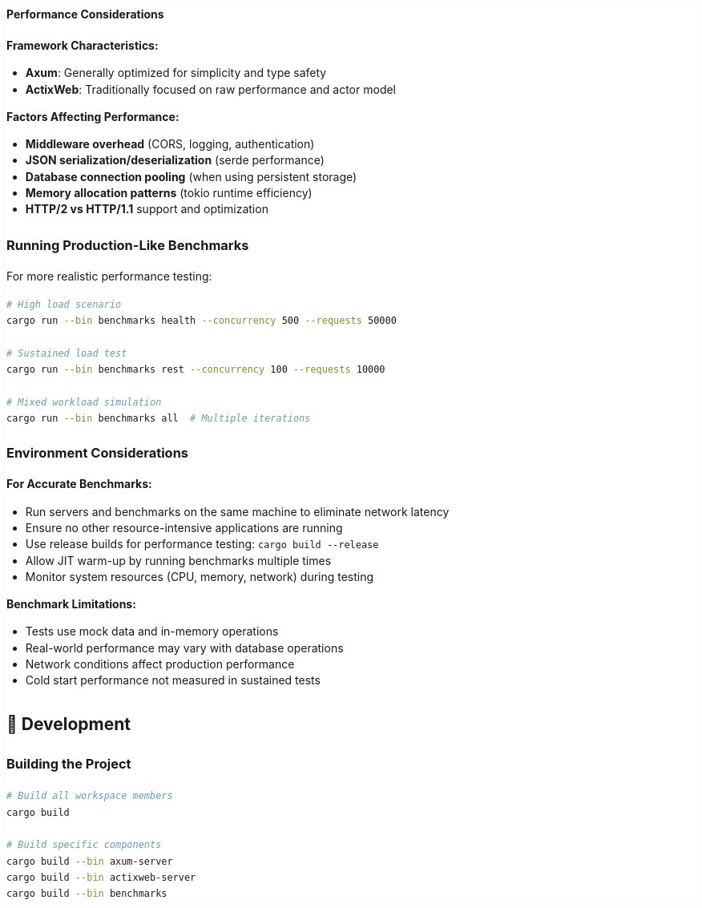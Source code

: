 #### Performance Considerations

**Framework Characteristics:**
- **Axum**: Generally optimized for simplicity and type safety
- **ActixWeb**: Traditionally focused on raw performance and actor model

**Factors Affecting Performance:**
- **Middleware overhead** (CORS, logging, authentication)
- **JSON serialization/deserialization** (serde performance)
- **Database connection pooling** (when using persistent storage)
- **Memory allocation patterns** (tokio runtime efficiency)
- **HTTP/2 vs HTTP/1.1** support and optimization

### Running Production-Like Benchmarks

For more realistic performance testing:

```bash
# High load scenario
cargo run --bin benchmarks health --concurrency 500 --requests 50000

# Sustained load test  
cargo run --bin benchmarks rest --concurrency 100 --requests 10000

# Mixed workload simulation
cargo run --bin benchmarks all  # Multiple iterations
```

### Environment Considerations

**For Accurate Benchmarks:**
- Run servers and benchmarks on the same machine to eliminate network latency
- Ensure no other resource-intensive applications are running
- Use release builds for performance testing: `cargo build --release`
- Allow JIT warm-up by running benchmarks multiple times
- Monitor system resources (CPU, memory, network) during testing

**Benchmark Limitations:**
- Tests use mock data and in-memory operations
- Real-world performance may vary with database operations
- Network conditions affect production performance
- Cold start performance not measured in sustained tests

## 🔧 Development

### Building the Project
```bash
# Build all workspace members
cargo build

# Build specific components
cargo build --bin axum-server
cargo build --bin actixweb-server
cargo build --bin benchmarks
```
